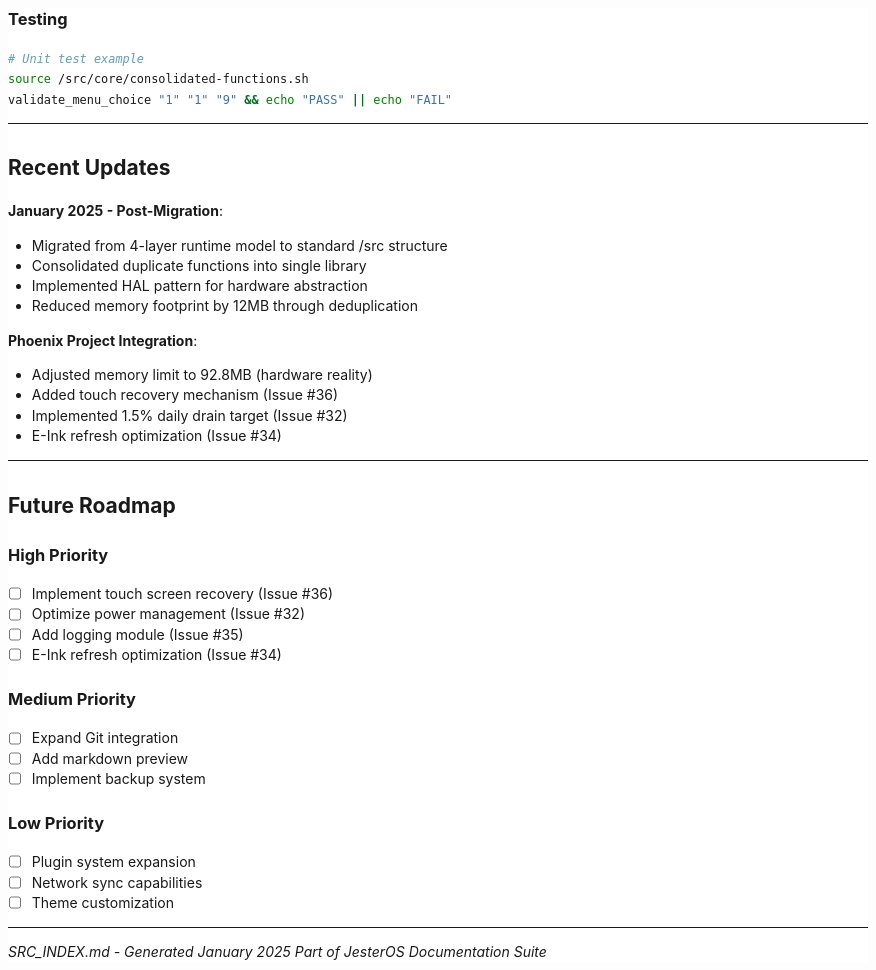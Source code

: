 ### Testing
```bash
# Unit test example
source /src/core/consolidated-functions.sh
validate_menu_choice "1" "1" "9" && echo "PASS" || echo "FAIL"
```

---

## Recent Updates

**January 2025 - Post-Migration**:
- Migrated from 4-layer runtime model to standard /src structure
- Consolidated duplicate functions into single library
- Implemented HAL pattern for hardware abstraction
- Reduced memory footprint by 12MB through deduplication

**Phoenix Project Integration**:
- Adjusted memory limit to 92.8MB (hardware reality)
- Added touch recovery mechanism (Issue #36)
- Implemented 1.5% daily drain target (Issue #32)
- E-Ink refresh optimization (Issue #34)

---

## Future Roadmap

### High Priority
- [ ] Implement touch screen recovery (Issue #36)
- [ ] Optimize power management (Issue #32)
- [ ] Add logging module (Issue #35)
- [ ] E-Ink refresh optimization (Issue #34)

### Medium Priority
- [ ] Expand Git integration
- [ ] Add markdown preview
- [ ] Implement backup system

### Low Priority
- [ ] Plugin system expansion
- [ ] Network sync capabilities
- [ ] Theme customization

---

*SRC_INDEX.md - Generated January 2025*
*Part of JesterOS Documentation Suite*